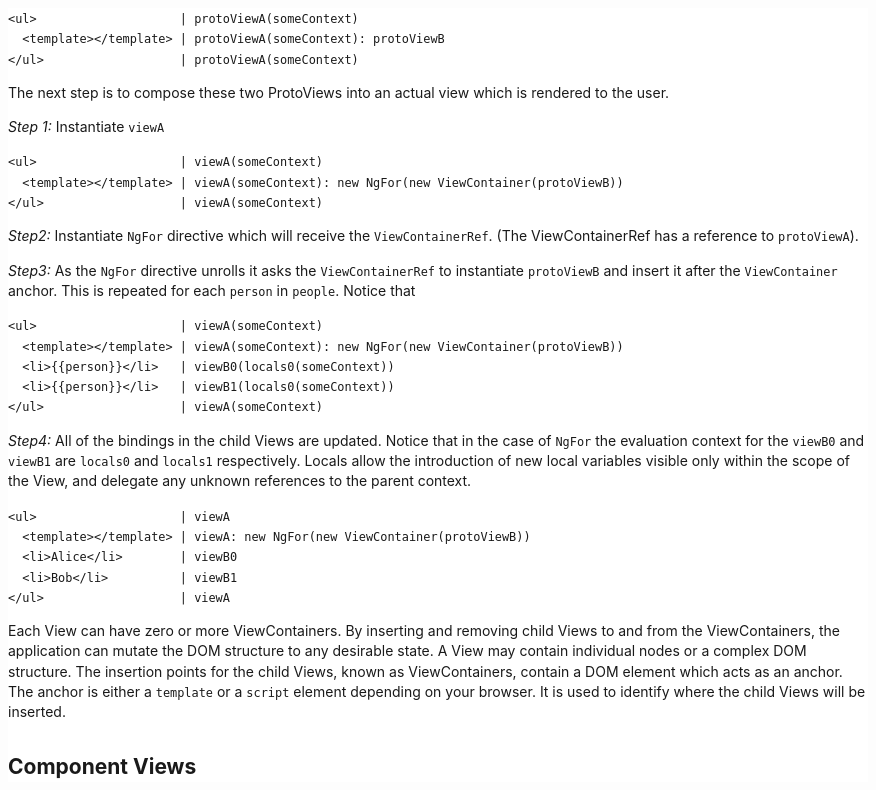 ```
<ul>                    | protoViewA(someContext)
  <template></template> | protoViewA(someContext): protoViewB
</ul>                   | protoViewA(someContext)
```


The next step is to compose these two ProtoViews into an actual view which is rendered to the user.

*Step 1:* Instantiate `viewA`

```
<ul>                    | viewA(someContext)
  <template></template> | viewA(someContext): new NgFor(new ViewContainer(protoViewB))
</ul>                   | viewA(someContext)
```

*Step2:* Instantiate `NgFor` directive which will receive the `ViewContainerRef`. (The ViewContainerRef
has a reference to `protoViewA`).


*Step3:* As the `NgFor` directive unrolls it asks the `ViewContainerRef` to instantiate `protoViewB` and insert
it after the `ViewContainer` anchor. This is repeated for each `person` in `people`. Notice that

```
<ul>                    | viewA(someContext)
  <template></template> | viewA(someContext): new NgFor(new ViewContainer(protoViewB))
  <li>{{person}}</li>   | viewB0(locals0(someContext))
  <li>{{person}}</li>   | viewB1(locals0(someContext))
</ul>                   | viewA(someContext)
```

*Step4:* All of the bindings in the child Views are updated. Notice that in the case of `NgFor`
the evaluation context for the `viewB0` and `viewB1` are `locals0` and `locals1` respectively.
Locals allow the introduction of new local variables visible only within the scope of the View, and
delegate any unknown references to the parent context.

```
<ul>                    | viewA
  <template></template> | viewA: new NgFor(new ViewContainer(protoViewB))
  <li>Alice</li>        | viewB0
  <li>Bob</li>          | viewB1
</ul>                   | viewA
```

Each View can have zero or more ViewContainers. By inserting and removing child Views to and from the
ViewContainers, the application can mutate the DOM structure to any desirable state. A View may contain
individual nodes or a complex DOM structure. The insertion points for the child Views, known as
ViewContainers, contain a DOM element which acts as an anchor. The anchor is either a `template` or
a `script` element depending on your browser. It is used to identify where the child Views will be
inserted.

## Component Views
